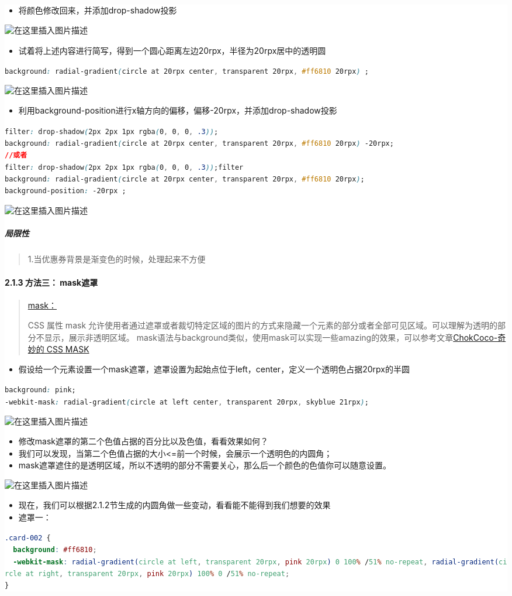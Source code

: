 * 将颜色修改回来，并添加drop-shadow投影

![在这里插入图片描述](https://p3-juejin.byteimg.com/tos-cn-i-k3u1fbpfcp/46d4b702ed264a29b76d705a4e231945~tplv-k3u1fbpfcp-zoom-in-crop-mark:4536:0:0:0.image)

* 试着将上述内容进行简写，得到一个圆心距离左边20rpx，半径为20rpx居中的透明圆

```css
background: radial-gradient(circle at 20rpx center, transparent 20rpx, #ff6810 20rpx) ;
```

![在这里插入图片描述](https://p3-juejin.byteimg.com/tos-cn-i-k3u1fbpfcp/72ccd0b3f9064e0c99ad534666b48ad1~tplv-k3u1fbpfcp-zoom-in-crop-mark:4536:0:0:0.image)

* 利用background-position进行x轴方向的偏移，偏移-20rpx，并添加drop-shadow投影

```css
filter: drop-shadow(2px 2px 1px rgba(0, 0, 0, .3));
background: radial-gradient(circle at 20rpx center, transparent 20rpx, #ff6810 20rpx) -20rpx;
//或者
filter: drop-shadow(2px 2px 1px rgba(0, 0, 0, .3));filter
background: radial-gradient(circle at 20rpx center, transparent 20rpx, #ff6810 20rpx);
background-position: -20rpx ;
```

![在这里插入图片描述](https://p3-juejin.byteimg.com/tos-cn-i-k3u1fbpfcp/2f967b8d69ab432daa759198a7d9208a~tplv-k3u1fbpfcp-zoom-in-crop-mark:4536:0:0:0.image)

##### 局限性

> 1.当优惠券背景是渐变色的时候，处理起来不方便

#### 2.1.3 方法三： mask遮罩

> [mask：](https://link.juejin.cn/?target=https%3A%2F%2Fdeveloper.mozilla.org%2Fzh-CN%2Fdocs%2FWeb%2FCSS%2Fmask "https://developer.mozilla.org/zh-CN/docs/Web/CSS/mask")
>
> CSS 属性 mask 允许使用者通过遮罩或者裁切特定区域的图片的方式来隐藏一个元素的部分或者全部可见区域。可以理解为透明的部分不显示，展示非透明区域。 mask语法与background类似，使用mask可以实现一些amazing的效果，可以参考文章[ChokCoco-奇妙的 CSS MASK](https://link.juejin.cn/?target=https%3A%2F%2Fwww.cnblogs.com%2Fcoco1s%2Fp%2F13253423.html "https://www.cnblogs.com/coco1s/p/13253423.html")

* 假设给一个元素设置一个mask遮罩，遮罩设置为起始点位于left，center，定义一个透明色占据20rpx的半圆

```css
background: pink;
-webkit-mask: radial-gradient(circle at left center, transparent 20rpx, skyblue 21rpx);
```

![在这里插入图片描述](https://p3-juejin.byteimg.com/tos-cn-i-k3u1fbpfcp/6c4d4114a90043c5b59887231f897a10~tplv-k3u1fbpfcp-zoom-in-crop-mark:4536:0:0:0.image)

* 修改mask遮罩的第二个色值占据的百分比以及色值，看看效果如何？
* 我们可以发现，当第二个色值占据的大小<=前一个时候，会展示一个透明色的内圆角；
* mask遮罩遮住的是透明区域，所以不透明的部分不需要关心，那么后一个颜色的色值你可以随意设置。

![在这里插入图片描述](https://p3-juejin.byteimg.com/tos-cn-i-k3u1fbpfcp/dcd071f8467947bf95bed5889fbadf86~tplv-k3u1fbpfcp-zoom-in-crop-mark:4536:0:0:0.image)

* 现在，我们可以根据2.1.2节生成的内圆角做一些变动，看看能不能得到我们想要的效果
* 遮罩一：

```css
.card-002 {
  background: #ff6810;
  -webkit-mask: radial-gradient(circle at left, transparent 20rpx, pink 20rpx) 0 100% /51% no-repeat, radial-gradient(circle at right, transparent 20rpx, pink 20rpx) 100% 0 /51% no-repeat;
}
```
